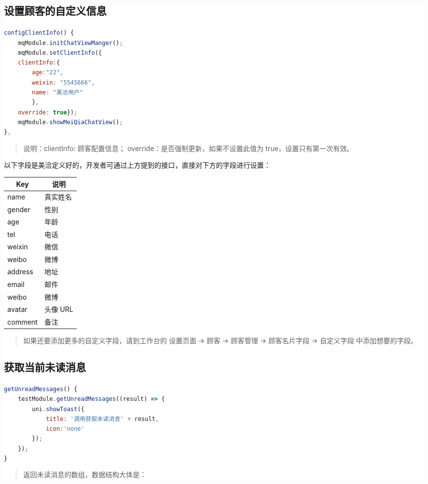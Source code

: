 ## 设置顾客的自定义信息

```js
configClientInfo() {
    mqModule.initChatViewManger();
    mqModule.setClientInfo({
    clientInfo:{
        age:"22",
        weixin: "5545666",
        name: "美洽用户"
        },
    override: true});
    mqModule.showMeiQiaChatView();
},
```
>说明：clientInfo: 顾客配置信息；  override：是否强制更新，如果不设置此值为 true，设置只有第一次有效。

以下字段是美洽定义好的，开发者可通过上方提到的接口，直接对下方的字段进行设置：

|Key|说明|
|---|---|
|name|真实姓名|
|gender|性别|
|age|年龄|
|tel|电话|
|weixin|微信|
|weibo|微博|
|address|地址|
|email|邮件|
|weibo|微博|
|avatar|头像 URL|
|comment|备注|

>如果还要添加更多的自定义字段，请到工作台的 设置页面 -> 顾客 -> 顾客管理 -> 顾客名片字段 -> 自定义字段  中添加想要的字段。

## 获取当前未读消息

```js
getUnreadMessages() {
    testModule.getUnreadMessages((result) => {
        uni.showToast({
            title: '调用获取未读消息' + result,
            icon:'none'
        });
    });
}
```
>返回未读消息的数组，数据结构大体是：
